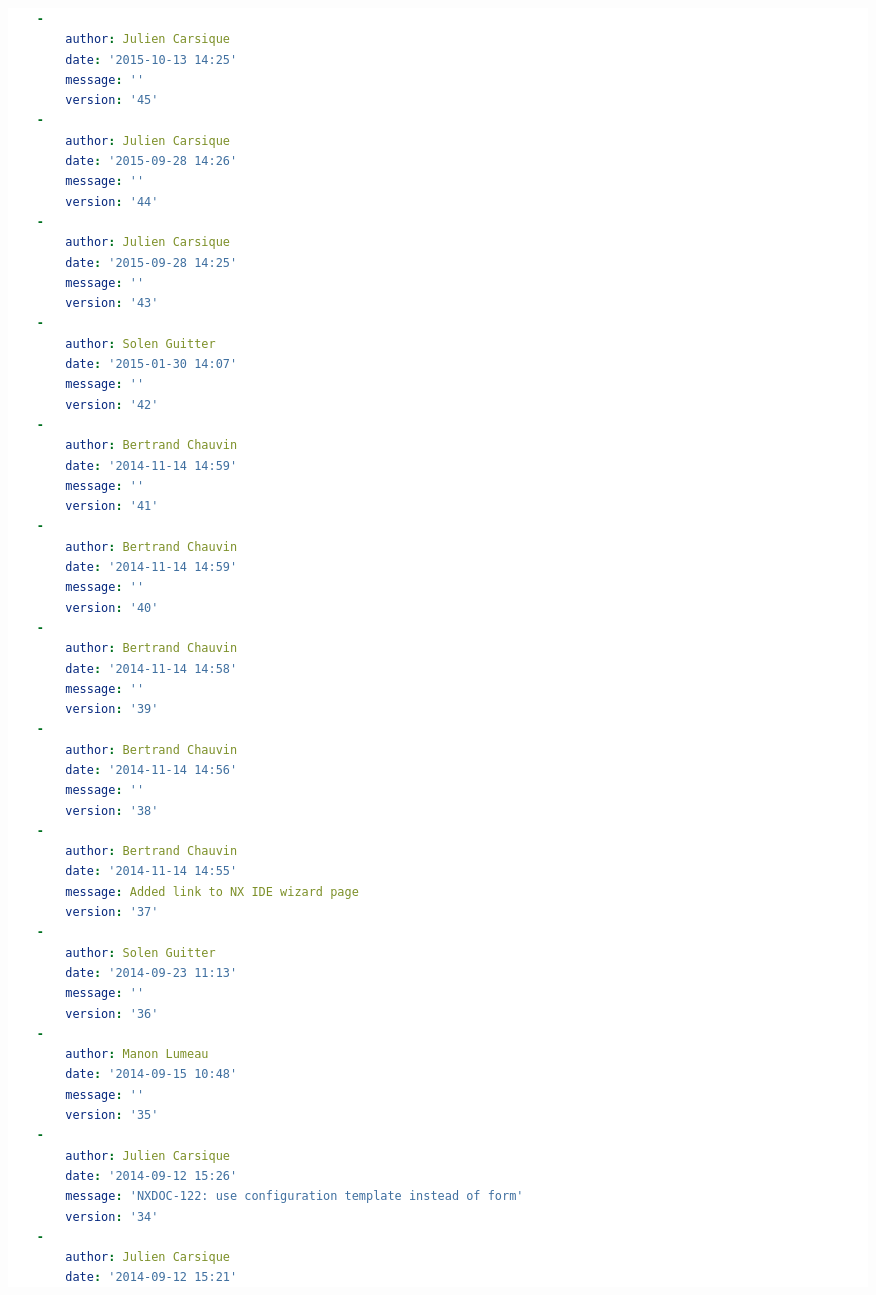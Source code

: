 ```yaml
    - 
        author: Julien Carsique
        date: '2015-10-13 14:25'
        message: ''
        version: '45'
    - 
        author: Julien Carsique
        date: '2015-09-28 14:26'
        message: ''
        version: '44'
    - 
        author: Julien Carsique
        date: '2015-09-28 14:25'
        message: ''
        version: '43'
    - 
        author: Solen Guitter
        date: '2015-01-30 14:07'
        message: ''
        version: '42'
    - 
        author: Bertrand Chauvin
        date: '2014-11-14 14:59'
        message: ''
        version: '41'
    - 
        author: Bertrand Chauvin
        date: '2014-11-14 14:59'
        message: ''
        version: '40'
    - 
        author: Bertrand Chauvin
        date: '2014-11-14 14:58'
        message: ''
        version: '39'
    - 
        author: Bertrand Chauvin
        date: '2014-11-14 14:56'
        message: ''
        version: '38'
    - 
        author: Bertrand Chauvin
        date: '2014-11-14 14:55'
        message: Added link to NX IDE wizard page
        version: '37'
    - 
        author: Solen Guitter
        date: '2014-09-23 11:13'
        message: ''
        version: '36'
    - 
        author: Manon Lumeau
        date: '2014-09-15 10:48'
        message: ''
        version: '35'
    - 
        author: Julien Carsique
        date: '2014-09-12 15:26'
        message: 'NXDOC-122: use configuration template instead of form'
        version: '34'
    - 
        author: Julien Carsique
        date: '2014-09-12 15:21'
```